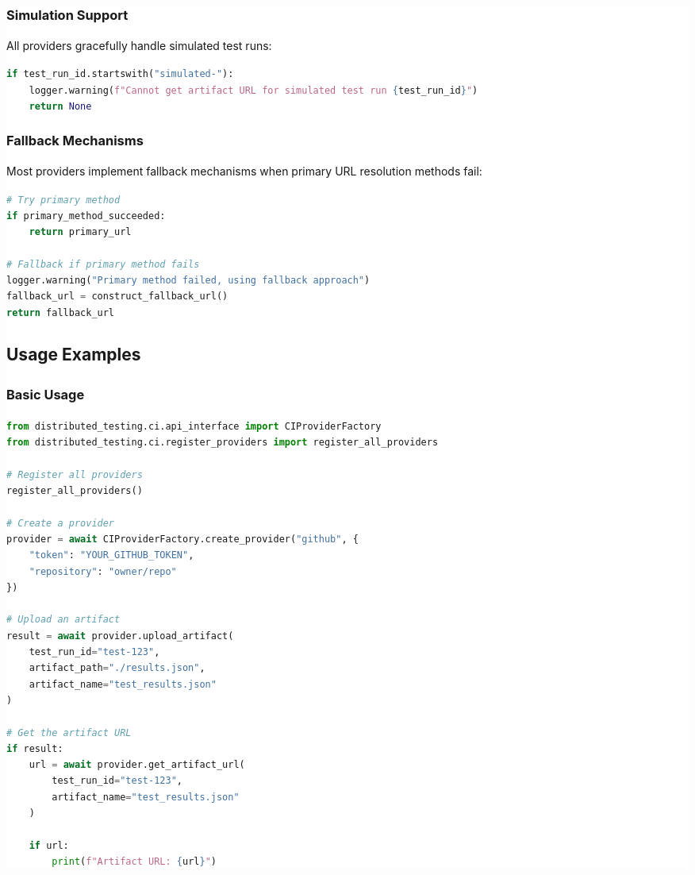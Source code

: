 ### Simulation Support

All providers gracefully handle simulated test runs:

```python
if test_run_id.startswith("simulated-"):
    logger.warning(f"Cannot get artifact URL for simulated test run {test_run_id}")
    return None
```

### Fallback Mechanisms

Most providers implement fallback mechanisms when primary URL resolution methods fail:

```python
# Try primary method
if primary_method_succeeded:
    return primary_url

# Fallback if primary method fails
logger.warning("Primary method failed, using fallback approach")
fallback_url = construct_fallback_url()
return fallback_url
```

## Usage Examples

### Basic Usage

```python
from distributed_testing.ci.api_interface import CIProviderFactory
from distributed_testing.ci.register_providers import register_all_providers

# Register all providers
register_all_providers()

# Create a provider
provider = await CIProviderFactory.create_provider("github", {
    "token": "YOUR_GITHUB_TOKEN",
    "repository": "owner/repo"
})

# Upload an artifact
result = await provider.upload_artifact(
    test_run_id="test-123",
    artifact_path="./results.json",
    artifact_name="test_results.json"
)

# Get the artifact URL
if result:
    url = await provider.get_artifact_url(
        test_run_id="test-123",
        artifact_name="test_results.json"
    )
    
    if url:
        print(f"Artifact URL: {url}")
```
